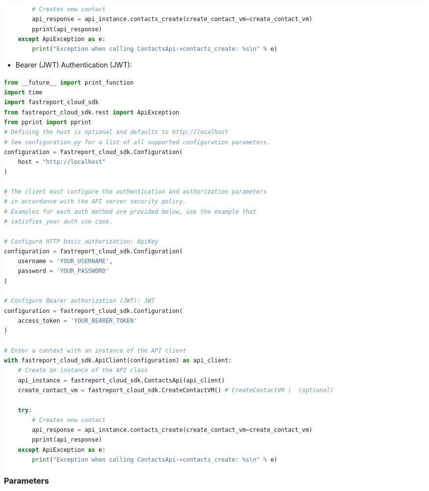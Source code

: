```python
        # Creates new contact
        api_response = api_instance.contacts_create(create_contact_vm=create_contact_vm)
        pprint(api_response)
    except ApiException as e:
        print("Exception when calling ContactsApi->contacts_create: %s\n" % e)
```

* Bearer (JWT) Authentication (JWT):
```python
from __future__ import print_function
import time
import fastreport_cloud_sdk
from fastreport_cloud_sdk.rest import ApiException
from pprint import pprint
# Defining the host is optional and defaults to http://localhost
# See configuration.py for a list of all supported configuration parameters.
configuration = fastreport_cloud_sdk.Configuration(
    host = "http://localhost"
)

# The client must configure the authentication and authorization parameters
# in accordance with the API server security policy.
# Examples for each auth method are provided below, use the example that
# satisfies your auth use case.

# Configure HTTP basic authorization: ApiKey
configuration = fastreport_cloud_sdk.Configuration(
    username = 'YOUR_USERNAME',
    password = 'YOUR_PASSWORD'
)

# Configure Bearer authorization (JWT): JWT
configuration = fastreport_cloud_sdk.Configuration(
    access_token = 'YOUR_BEARER_TOKEN'
)

# Enter a context with an instance of the API client
with fastreport_cloud_sdk.ApiClient(configuration) as api_client:
    # Create an instance of the API class
    api_instance = fastreport_cloud_sdk.ContactsApi(api_client)
    create_contact_vm = fastreport_cloud_sdk.CreateContactVM() # CreateContactVM |  (optional)

    try:
        # Creates new contact
        api_response = api_instance.contacts_create(create_contact_vm=create_contact_vm)
        pprint(api_response)
    except ApiException as e:
        print("Exception when calling ContactsApi->contacts_create: %s\n" % e)
```

### Parameters

